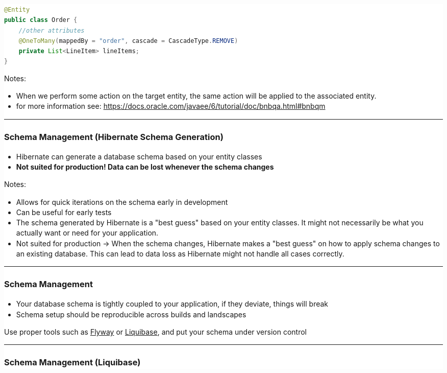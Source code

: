 ```Java
@Entity
public class Order {
    //other attributes
    @OneToMany(mappedBy = "order", cascade = CascadeType.REMOVE)
    private List<LineItem> lineItems;
}
```

Notes:
- When we perform some action on the target entity, the same action will be applied to the associated entity.
- for more information see: https://docs.oracle.com/javaee/6/tutorial/doc/bnbqa.html#bnbqm

---

### Schema Management (Hibernate Schema Generation)

- Hibernate can generate a database schema based on your entity classes
- **Not suited for production! Data can be lost whenever the schema changes**

Notes:

- Allows for quick iterations on the schema early in development
- Can be useful for early tests
- The schema generated by Hibernate is a "best guess" based on your entity classes. It might not necessarily be what you actually want or need for your application.
- Not suited for production -> When the schema changes, Hibernate makes a "best guess" on how to apply schema changes to an existing database. This can lead to data loss as Hibernate might not handle all cases correctly.

---

### Schema Management

- Your database schema is tightly coupled to your application, if they deviate, things will break
- Schema setup should be reproducible across builds and landscapes


Use proper tools such as [Flyway](https://flywaydb.org/) or [Liquibase](https://www.liquibase.org/), and put your schema under version control




---


### Schema Management (Liquibase)

